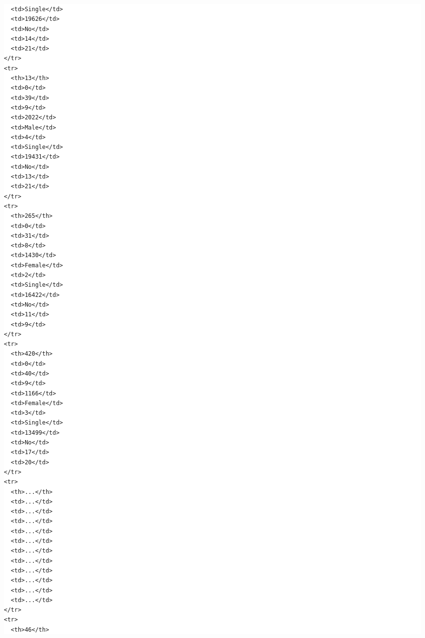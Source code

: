       <td>Single</td>
      <td>19626</td>
      <td>No</td>
      <td>14</td>
      <td>21</td>
    </tr>
    <tr>
      <th>13</th>
      <td>0</td>
      <td>39</td>
      <td>9</td>
      <td>2022</td>
      <td>Male</td>
      <td>4</td>
      <td>Single</td>
      <td>19431</td>
      <td>No</td>
      <td>13</td>
      <td>21</td>
    </tr>
    <tr>
      <th>265</th>
      <td>0</td>
      <td>31</td>
      <td>8</td>
      <td>1430</td>
      <td>Female</td>
      <td>2</td>
      <td>Single</td>
      <td>16422</td>
      <td>No</td>
      <td>11</td>
      <td>9</td>
    </tr>
    <tr>
      <th>420</th>
      <td>0</td>
      <td>40</td>
      <td>9</td>
      <td>1166</td>
      <td>Female</td>
      <td>3</td>
      <td>Single</td>
      <td>13499</td>
      <td>No</td>
      <td>17</td>
      <td>20</td>
    </tr>
    <tr>
      <th>...</th>
      <td>...</td>
      <td>...</td>
      <td>...</td>
      <td>...</td>
      <td>...</td>
      <td>...</td>
      <td>...</td>
      <td>...</td>
      <td>...</td>
      <td>...</td>
      <td>...</td>
    </tr>
    <tr>
      <th>46</th>